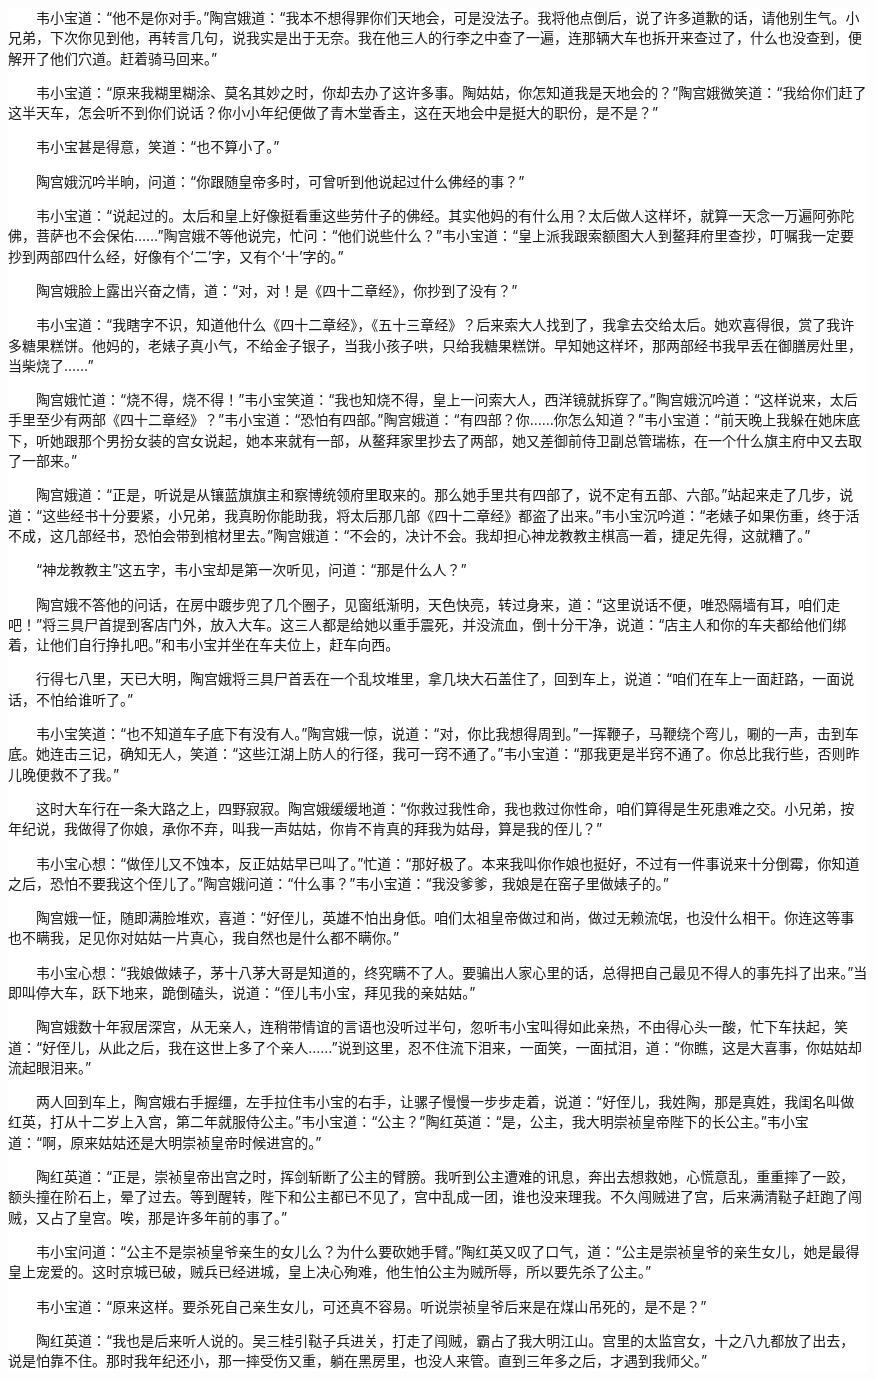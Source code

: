 　　韦小宝道：“他不是你对手。”陶宫娥道：“我本不想得罪你们天地会，可是没法子。我将他点倒后，说了许多道歉的话，请他别生气。小兄弟，下次你见到他，再转言几句，说我实是出于无奈。我在他三人的行李之中查了一遍，连那辆大车也拆开来查过了，什么也没查到，便解开了他们穴道。赶着骑马回来。”

　　韦小宝道：“原来我糊里糊涂、莫名其妙之时，你却去办了这许多事。陶姑姑，你怎知道我是天地会的？”陶宫娥微笑道：“我给你们赶了这半天车，怎会听不到你们说话？你小小年纪便做了青木堂香主，这在天地会中是挺大的职份，是不是？”

　　韦小宝甚是得意，笑道：“也不算小了。”

　　陶宫娥沉吟半晌，问道：“你跟随皇帝多时，可曾听到他说起过什么佛经的事？”

　　韦小宝道：“说起过的。太后和皇上好像挺看重这些劳什子的佛经。其实他妈的有什么用？太后做人这样坏，就算一天念一万遍阿弥陀佛，菩萨也不会保佑……”陶宫娥不等他说完，忙问：“他们说些什么？”韦小宝道：“皇上派我跟索额图大人到鳌拜府里查抄，叮嘱我一定要抄到两部四什么经，好像有个‘二’字，又有个‘十’字的。”

　　陶宫娥脸上露出兴奋之情，道：“对，对！是《四十二章经》，你抄到了没有？”

　　韦小宝道：“我瞎字不识，知道他什么《四十二章经》，《五十三章经》？后来索大人找到了，我拿去交给太后。她欢喜得很，赏了我许多糖果糕饼。他妈的，老婊子真小气，不给金子银子，当我小孩子哄，只给我糖果糕饼。早知她这样坏，那两部经书我早丢在御膳房灶里，当柴烧了……”

　　陶宫娥忙道：“烧不得，烧不得！”韦小宝笑道：“我也知烧不得，皇上一问索大人，西洋镜就拆穿了。”陶宫娥沉吟道：“这样说来，太后手里至少有两部《四十二章经》？”韦小宝道：“恐怕有四部。”陶宫娥道：“有四部？你……你怎么知道？”韦小宝道：“前天晚上我躲在她床底下，听她跟那个男扮女装的宫女说起，她本来就有一部，从鳌拜家里抄去了两部，她又差御前侍卫副总管瑞栋，在一个什么旗主府中又去取了一部来。”

　　陶宫娥道：“正是，听说是从镶蓝旗旗主和察博统领府里取来的。那么她手里共有四部了，说不定有五部、六部。”站起来走了几步，说道：“这些经书十分要紧，小兄弟，我真盼你能助我，将太后那几部《四十二章经》都盗了出来。”韦小宝沉吟道：“老婊子如果伤重，终于活不成，这几部经书，恐怕会带到棺材里去。”陶宫娥道：“不会的，决计不会。我却担心神龙教教主棋高一着，捷足先得，这就糟了。”

　　“神龙教教主”这五字，韦小宝却是第一次听见，问道：“那是什么人？”

　　陶宫娥不答他的问话，在房中踱步兜了几个圈子，见窗纸渐明，天色快亮，转过身来，道：“这里说话不便，唯恐隔墙有耳，咱们走吧！”将三具尸首提到客店门外，放入大车。这三人都是给她以重手震死，并没流血，倒十分干净，说道：“店主人和你的车夫都给他们绑着，让他们自行挣扎吧。”和韦小宝并坐在车夫位上，赶车向西。

　　行得七八里，天已大明，陶宫娥将三具尸首丢在一个乱坟堆里，拿几块大石盖住了，回到车上，说道：“咱们在车上一面赶路，一面说话，不怕给谁听了。”

　　韦小宝笑道：“也不知道车子底下有没有人。”陶宫娥一惊，说道：“对，你比我想得周到。”一挥鞭子，马鞭绕个弯儿，唰的一声，击到车底。她连击三记，确知无人，笑道：“这些江湖上防人的行径，我可一窍不通了。”韦小宝道：“那我更是半窍不通了。你总比我行些，否则昨儿晚便救不了我。”

　　这时大车行在一条大路之上，四野寂寂。陶宫娥缓缓地道：“你救过我性命，我也救过你性命，咱们算得是生死患难之交。小兄弟，按年纪说，我做得了你娘，承你不弃，叫我一声姑姑，你肯不肯真的拜我为姑母，算是我的侄儿？”

　　韦小宝心想：“做侄儿又不蚀本，反正姑姑早已叫了。”忙道：“那好极了。本来我叫你作娘也挺好，不过有一件事说来十分倒霉，你知道之后，恐怕不要我这个侄儿了。”陶宫娥问道：“什么事？”韦小宝道：“我没爹爹，我娘是在窑子里做婊子的。”

　　陶宫娥一怔，随即满脸堆欢，喜道：“好侄儿，英雄不怕出身低。咱们太祖皇帝做过和尚，做过无赖流氓，也没什么相干。你连这等事也不瞒我，足见你对姑姑一片真心，我自然也是什么都不瞒你。”

　　韦小宝心想：“我娘做婊子，茅十八茅大哥是知道的，终究瞒不了人。要骗出人家心里的话，总得把自己最见不得人的事先抖了出来。”当即叫停大车，跃下地来，跪倒磕头，说道：“侄儿韦小宝，拜见我的亲姑姑。”

　　陶宫娥数十年寂居深宫，从无亲人，连稍带情谊的言语也没听过半句，忽听韦小宝叫得如此亲热，不由得心头一酸，忙下车扶起，笑道：“好侄儿，从此之后，我在这世上多了个亲人……”说到这里，忍不住流下泪来，一面笑，一面拭泪，道：“你瞧，这是大喜事，你姑姑却流起眼泪来。”

　　两人回到车上，陶宫娥右手握缰，左手拉住韦小宝的右手，让骡子慢慢一步步走着，说道：“好侄儿，我姓陶，那是真姓，我闺名叫做红英，打从十二岁上入宫，第二年就服侍公主。”韦小宝道：“公主？”陶红英道：“是，公主，我大明崇祯皇帝陛下的长公主。”韦小宝道：“啊，原来姑姑还是大明崇祯皇帝时候进宫的。”

　　陶红英道：“正是，崇祯皇帝出宫之时，挥剑斩断了公主的臂膀。我听到公主遭难的讯息，奔出去想救她，心慌意乱，重重摔了一跤，额头撞在阶石上，晕了过去。等到醒转，陛下和公主都已不见了，宫中乱成一团，谁也没来理我。不久闯贼进了宫，后来满清鞑子赶跑了闯贼，又占了皇宫。唉，那是许多年前的事了。”

　　韦小宝问道：“公主不是崇祯皇爷亲生的女儿么？为什么要砍她手臂。”陶红英又叹了口气，道：“公主是崇祯皇爷的亲生女儿，她是最得皇上宠爱的。这时京城已破，贼兵已经进城，皇上决心殉难，他生怕公主为贼所辱，所以要先杀了公主。”

　　韦小宝道：“原来这样。要杀死自己亲生女儿，可还真不容易。听说崇祯皇爷后来是在煤山吊死的，是不是？”

　　陶红英道：“我也是后来听人说的。吴三桂引鞑子兵进关，打走了闯贼，霸占了我大明江山。宫里的太监宫女，十之八九都放了出去，说是怕靠不住。那时我年纪还小，那一摔受伤又重，躺在黑房里，也没人来管。直到三年多之后，才遇到我师父。”
